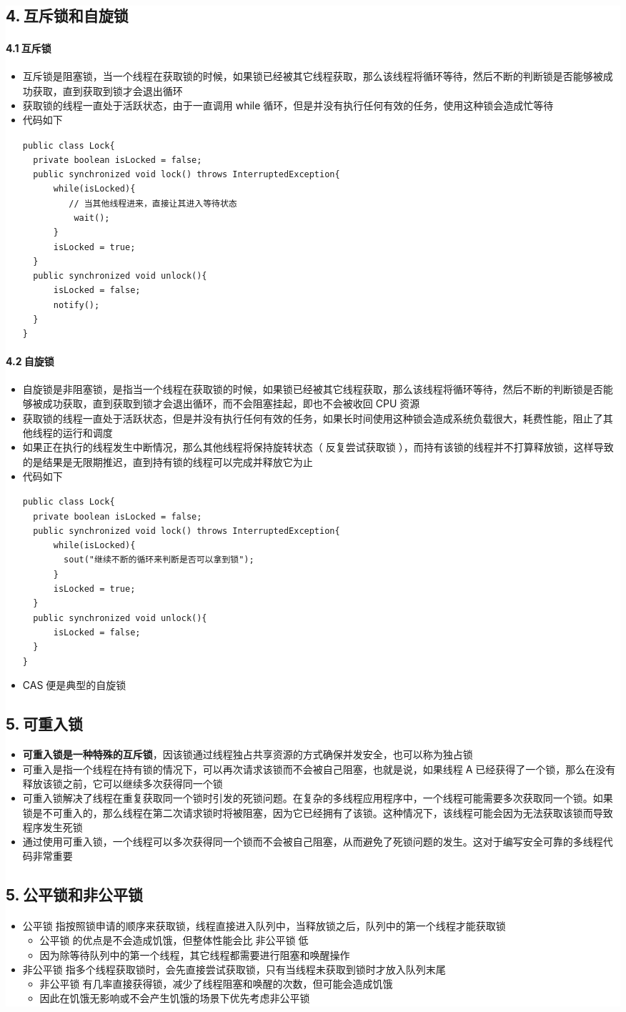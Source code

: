 ## 4. 互斥锁和自旋锁

#### 4.1 互斥锁

- 互斥锁是阻塞锁，当一个线程在获取锁的时候，如果锁已经被其它线程获取，那么该线程将循环等待，然后不断的判断锁是否能够被成功获取，直到获取到锁才会退出循环
- 获取锁的线程一直处于活跃状态，由于一直调用 while 循环，但是并没有执行任何有效的任务，使用这种锁会造成忙等待
- 代码如下
  ```
  public class Lock{
    private boolean isLocked = false;
    public synchronized void lock() throws InterruptedException{
        while(isLocked){
           // 当其他线程进来，直接让其进入等待状态
            wait();
        }
        isLocked = true;
    }
    public synchronized void unlock(){
        isLocked = false;
        notify();
    }
  }
  ```

#### 4.2 自旋锁

- 自旋锁是非阻塞锁，是指当一个线程在获取锁的时候，如果锁已经被其它线程获取，那么该线程将循环等待，然后不断的判断锁是否能够被成功获取，直到获取到锁才会退出循环，而不会阻塞挂起，即也不会被收回 CPU 资源
- 获取锁的线程一直处于活跃状态，但是并没有执行任何有效的任务，如果长时间使用这种锁会造成系统负载很大，耗费性能，阻止了其他线程的运行和调度
- 如果正在执行的线程发生中断情况，那么其他线程将保持旋转状态（ 反复尝试获取锁 ），而持有该锁的线程并不打算释放锁，这样导致的是结果是无限期推迟，直到持有锁的线程可以完成并释放它为止
- 代码如下
  ```
  public class Lock{
    private boolean isLocked = false;
    public synchronized void lock() throws InterruptedException{
        while(isLocked){
          sout("继续不断的循环来判断是否可以拿到锁");
        }
        isLocked = true;
    }
    public synchronized void unlock(){
        isLocked = false;
    }
  }
  ```
- CAS 便是典型的自旋锁

## 5. 可重入锁

- **可重入锁是一种特殊的互斥锁**，因该锁通过线程独占共享资源的方式确保并发安全，也可以称为独占锁
- 可重入是指一个线程在持有锁的情况下，可以再次请求该锁而不会被自己阻塞，也就是说，如果线程 A 已经获得了一个锁，那么在没有释放该锁之前，它可以继续多次获得同一个锁
- 可重入锁解决了线程在重复获取同一个锁时引发的死锁问题。在复杂的多线程应用程序中，一个线程可能需要多次获取同一个锁。如果锁是不可重入的，那么线程在第二次请求锁时将被阻塞，因为它已经拥有了该锁。这种情况下，该线程可能会因为无法获取该锁而导致程序发生死锁
- 通过使用可重入锁，一个线程可以多次获得同一个锁而不会被自己阻塞，从而避免了死锁问题的发生。这对于编写安全可靠的多线程代码非常重要

## 5. 公平锁和非公平锁

- 公平锁 指按照锁申请的顺序来获取锁，线程直接进入队列中，当释放锁之后，队列中的第一个线程才能获取锁
  - 公平锁 的优点是不会造成饥饿，但整体性能会比 非公平锁 低
  - 因为除等待队列中的第一个线程，其它线程都需要进行阻塞和唤醒操作
- 非公平锁 指多个线程获取锁时，会先直接尝试获取锁，只有当线程未获取到锁时才放入队列末尾
  - 非公平锁 有几率直接获得锁，减少了线程阻塞和唤醒的次数，但可能会造成饥饿
  - 因此在饥饿无影响或不会产生饥饿的场景下优先考虑非公平锁
